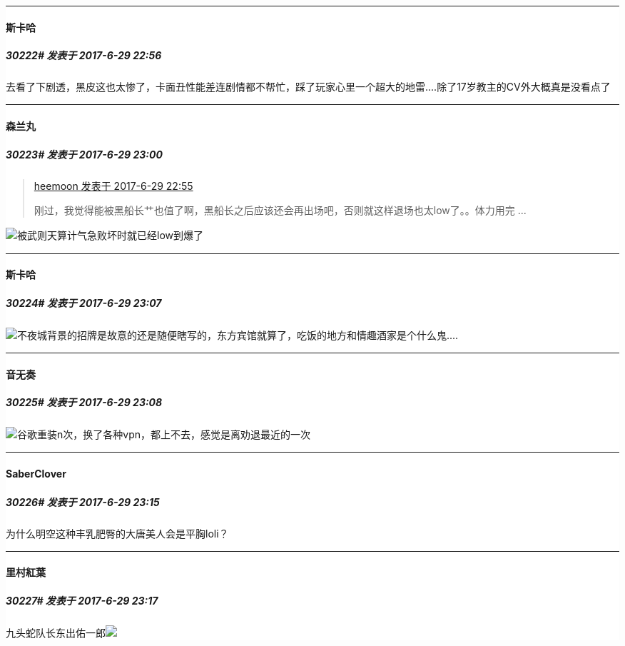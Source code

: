 
*****

####  斯卡哈  
##### 30222#       发表于 2017-6-29 22:56


去看了下剧透，黑皮这也太惨了，卡面丑性能差连剧情都不帮忙，踩了玩家心里一个超大的地雷....除了17岁教主的CV外大概真是没看点了


*****

####  森兰丸  
##### 30223#       发表于 2017-6-29 23:00


<blockquote><a href="httphttps://bbs.saraba1st.com/2b/forum.php?mod=redirect&amp;goto=findpost&amp;pid=36434874&amp;ptid=1085254" target="_blank">heemoon 发表于 2017-6-29 22:55</a>

刚过，我觉得能被黑船长艹也值了啊，黑船长之后应该还会再出场吧，否则就这样退场也太low了。。体力用完 ...</blockquote>
<img src="https://static.saraba1st.com/image/smiley/face2017/003.png" referrerpolicy="no-referrer">被武则天算计气急败坏时就已经low到爆了


*****

####  斯卡哈  
##### 30224#       发表于 2017-6-29 23:07


<img src="https://static.saraba1st.com/image/smiley/face2017/004.gif" referrerpolicy="no-referrer">不夜城背景的招牌是故意的还是随便瞎写的，东方宾馆就算了，吃饭的地方和情趣酒家是个什么鬼....


*****

####  音无奏  
##### 30225#       发表于 2017-6-29 23:08


<img src="https://static.saraba1st.com/image/smiley/face2017/001.png" referrerpolicy="no-referrer">谷歌重装n次，换了各种vpn，都上不去，感觉是离劝退最近的一次


*****

####  SaberClover  
##### 30226#       发表于 2017-6-29 23:15


为什么明空这种丰乳肥臀的大唐美人会是平胸loli？


*****

####  里村紅葉  
##### 30227#       发表于 2017-6-29 23:17


九头蛇队长东出佑一郎<img src="https://static.saraba1st.com/image/smiley/face2017/065.png" referrerpolicy="no-referrer">
